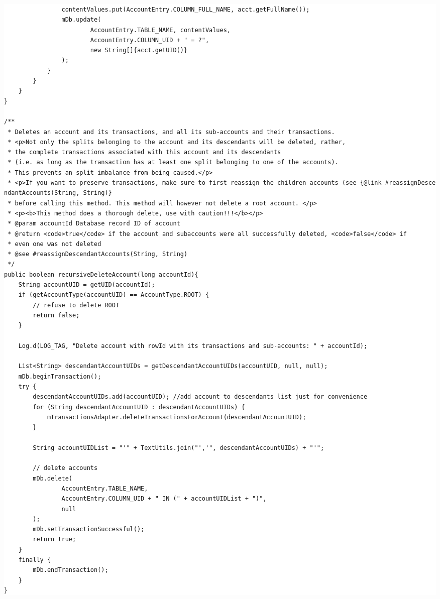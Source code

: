                     contentValues.put(AccountEntry.COLUMN_FULL_NAME, acct.getFullName());
                    mDb.update(
                            AccountEntry.TABLE_NAME, contentValues,
                            AccountEntry.COLUMN_UID + " = ?",
                            new String[]{acct.getUID()}
                    );
                }
            }
        }
    }

    /**
     * Deletes an account and its transactions, and all its sub-accounts and their transactions.
     * <p>Not only the splits belonging to the account and its descendants will be deleted, rather,
     * the complete transactions associated with this account and its descendants
     * (i.e. as long as the transaction has at least one split belonging to one of the accounts).
     * This prevents an split imbalance from being caused.</p>
     * <p>If you want to preserve transactions, make sure to first reassign the children accounts (see {@link #reassignDescendantAccounts(String, String)}
     * before calling this method. This method will however not delete a root account. </p>
     * <p><b>This method does a thorough delete, use with caution!!!</b></p>
     * @param accountId Database record ID of account
     * @return <code>true</code> if the account and subaccounts were all successfully deleted, <code>false</code> if
     * even one was not deleted
     * @see #reassignDescendantAccounts(String, String)
     */
    public boolean recursiveDeleteAccount(long accountId){
        String accountUID = getUID(accountId);
        if (getAccountType(accountUID) == AccountType.ROOT) {
            // refuse to delete ROOT
            return false;
        }

        Log.d(LOG_TAG, "Delete account with rowId with its transactions and sub-accounts: " + accountId);

        List<String> descendantAccountUIDs = getDescendantAccountUIDs(accountUID, null, null);
        mDb.beginTransaction();
        try {
            descendantAccountUIDs.add(accountUID); //add account to descendants list just for convenience
            for (String descendantAccountUID : descendantAccountUIDs) {
                mTransactionsAdapter.deleteTransactionsForAccount(descendantAccountUID);
            }

            String accountUIDList = "'" + TextUtils.join("','", descendantAccountUIDs) + "'";

            // delete accounts
            mDb.delete(
                    AccountEntry.TABLE_NAME,
                    AccountEntry.COLUMN_UID + " IN (" + accountUIDList + ")",
                    null
            );
            mDb.setTransactionSuccessful();
            return true;
        }
        finally {
            mDb.endTransaction();
        }
    }
